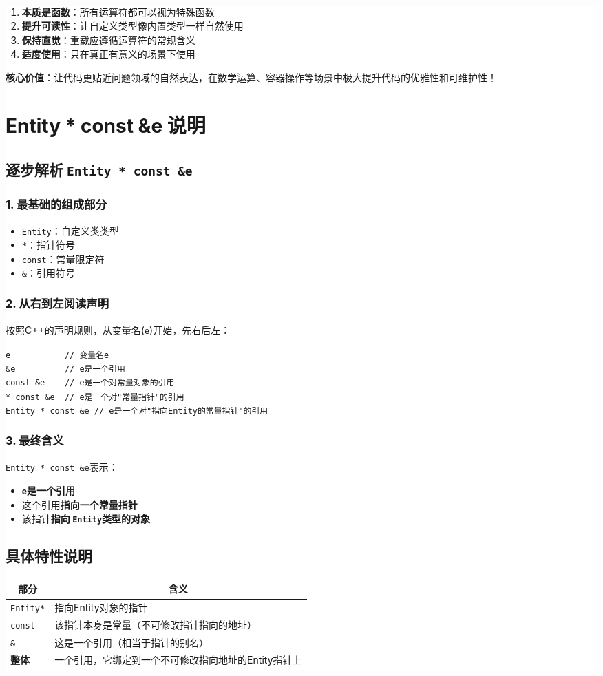 1. **本质是函数**：所有运算符都可以视为特殊函数
2. **提升可读性**：让自定义类型像内置类型一样自然使用
3. **保持直觉**：重载应遵循运算符的常规含义
4. **适度使用**：只在真正有意义的场景下使用

**核心价值**：让代码更贴近问题领域的自然表达，在数学运算、容器操作等场景中极大提升代码的优雅性和可维护性！

# Entity \* const &e 说明

## **逐步解析 `Entity * const &e`**

### 1. **最基础的组成部分**

* `Entity`：自定义类类型
* `*`：指针符号
* `const`：常量限定符
* `&`：引用符号

### 2. **从右到左阅读声明**

按照C++的声明规则，从变量名(`e`)开始，先右后左：

<pre class="ybc-pre-component ybc-pre-component_not-math"><div class="hyc-common-markdown__code"><div class="hyc-common-markdown__code__hd"></div><pre class="hyc-common-markdown__code-lan"><div class="hyc-code-scrollbar"><div class="hyc-code-scrollbar__view"><code class="language-markdown">e           // 变量名e
&e          // e是一个引用
const &e    // e是一个对常量对象的引用
* const &e  // e是一个对"常量指针"的引用
Entity * const &e // e是一个对"指向Entity的常量指针"的引用</code></div><div class="hyc-code-scrollbar__track"><div class="hyc-code-scrollbar__thumb"></div></div><div><div></div></div></div></pre></div></pre>

### 3. **最终含义**

`Entity * const &e`表示：

* **`e`是一个引用**
* 这个引用**指向一个常量指针**
* 该指针**指向 `Entity`类型的对象**

## **具体特性说明**


| **部分**  | **含义**                                             |
| --------- | ---------------------------------------------------- |
| `Entity*` | 指向Entity对象的指针                                 |
| `const`   | 该指针本身是常量（不可修改指针指向的地址）           |
| `&`       | 这是一个引用（相当于指针的别名）                     |
| **整体**  | 一个引用，它绑定到一个不可修改指向地址的Entity指针上 |
